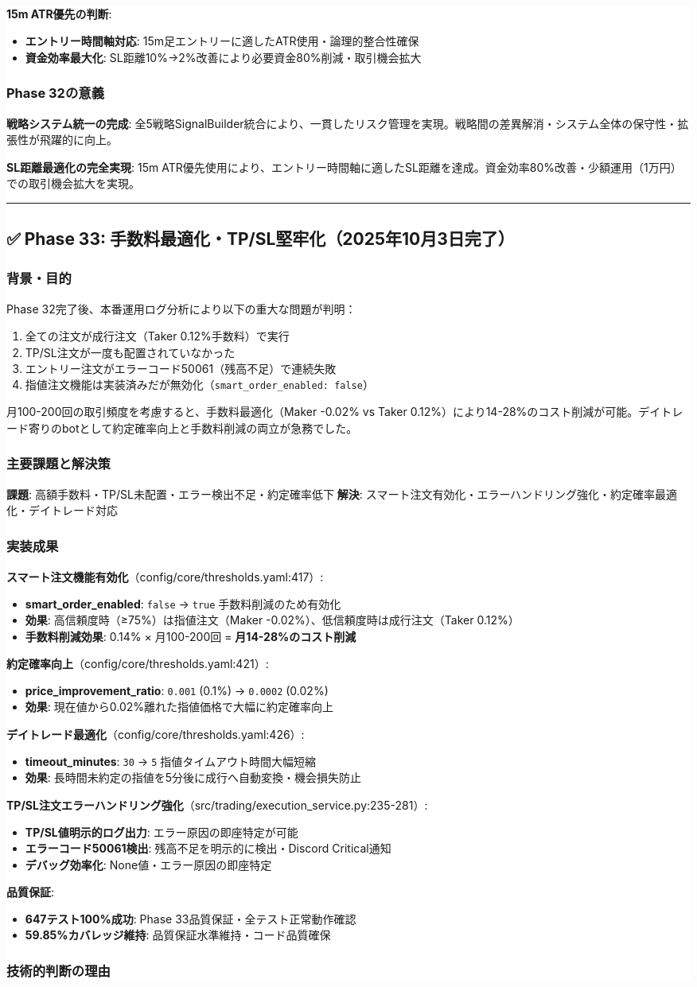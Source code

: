 **15m ATR優先の判断**:
- **エントリー時間軸対応**: 15m足エントリーに適したATR使用・論理的整合性確保
- **資金効率最大化**: SL距離10%→2%改善により必要資金80%削減・取引機会拡大

### Phase 32の意義

**戦略システム統一の完成**: 全5戦略SignalBuilder統合により、一貫したリスク管理を実現。戦略間の差異解消・システム全体の保守性・拡張性が飛躍的に向上。

**SL距離最適化の完全実現**: 15m ATR優先使用により、エントリー時間軸に適したSL距離を達成。資金効率80%改善・少額運用（1万円）での取引機会拡大を実現。

---

## ✅ **Phase 33: 手数料最適化・TP/SL堅牢化**（2025年10月3日完了）

### 背景・目的
Phase 32完了後、本番運用ログ分析により以下の重大な問題が判明：
1. 全ての注文が成行注文（Taker 0.12%手数料）で実行
2. TP/SL注文が一度も配置されていなかった
3. エントリー注文がエラーコード50061（残高不足）で連続失敗
4. 指値注文機能は実装済みだが無効化（`smart_order_enabled: false`）

月100-200回の取引頻度を考慮すると、手数料最適化（Maker -0.02% vs Taker 0.12%）により14-28%のコスト削減が可能。デイトレード寄りのbotとして約定確率向上と手数料削減の両立が急務でした。

### 主要課題と解決策
**課題**: 高額手数料・TP/SL未配置・エラー検出不足・約定確率低下
**解決**: スマート注文有効化・エラーハンドリング強化・約定確率最適化・デイトレード対応

### 実装成果

**スマート注文機能有効化**（config/core/thresholds.yaml:417）:
- **smart_order_enabled**: `false` → `true` 手数料削減のため有効化
- **効果**: 高信頼度時（≥75%）は指値注文（Maker -0.02%）、低信頼度時は成行注文（Taker 0.12%）
- **手数料削減効果**: 0.14% × 月100-200回 = **月14-28%のコスト削減**

**約定確率向上**（config/core/thresholds.yaml:421）:
- **price_improvement_ratio**: `0.001` (0.1%) → `0.0002` (0.02%)
- **効果**: 現在値から0.02%離れた指値価格で大幅に約定確率向上

**デイトレード最適化**（config/core/thresholds.yaml:426）:
- **timeout_minutes**: `30` → `5` 指値タイムアウト時間大幅短縮
- **効果**: 長時間未約定の指値を5分後に成行へ自動変換・機会損失防止

**TP/SL注文エラーハンドリング強化**（src/trading/execution_service.py:235-281）:
- **TP/SL値明示的ログ出力**: エラー原因の即座特定が可能
- **エラーコード50061検出**: 残高不足を明示的に検出・Discord Critical通知
- **デバッグ効率化**: None値・エラー原因の即座特定

**品質保証**:
- **647テスト100%成功**: Phase 33品質保証・全テスト正常動作確認
- **59.85%カバレッジ維持**: 品質保証水準維持・コード品質確保

### 技術的判断の理由
